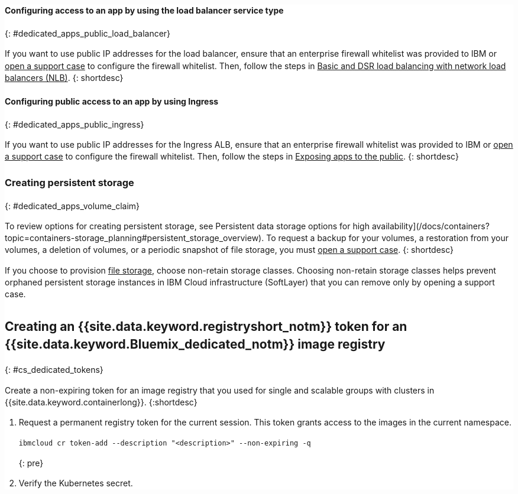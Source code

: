 #### Configuring access to an app by using the load balancer service type
{: #dedicated_apps_public_load_balancer}

If you want to use public IP addresses for the load balancer, ensure that an enterprise firewall whitelist was provided to IBM or [open a support case](/docs/get-support?topic=get-support-getting-customer-support#getting-customer-support) to configure the firewall whitelist. Then, follow the steps in [Basic and DSR load balancing with network load balancers (NLB)](/docs/containers?topic=containers-loadbalancer).
{: shortdesc}

#### Configuring public access to an app by using Ingress
{: #dedicated_apps_public_ingress}

If you want to use public IP addresses for the Ingress ALB, ensure that an enterprise firewall whitelist was provided to IBM or [open a support case](/docs/get-support?topic=get-support-getting-customer-support#getting-customer-support) to configure the firewall whitelist. Then, follow the steps in [Exposing apps to the public](/docs/containers?topic=containers-ingress#ingress_expose_public).
{: shortdesc}

### Creating persistent storage
{: #dedicated_apps_volume_claim}

To review options for creating persistent storage, see Persistent data storage options for high availability](/docs/containers?topic=containers-storage_planning#persistent_storage_overview). To request a backup for your volumes, a restoration from your volumes, a deletion of volumes, or a periodic snapshot of file storage, you must [open a support case](/docs/get-support?topic=get-support-getting-customer-support#getting-customer-support).
{: shortdesc}

If you choose to provision [file storage](/docs/containers?topic=containers-file_storage#file_predefined_storageclass), choose non-retain storage classes. Choosing non-retain storage classes helps prevent orphaned persistent storage instances in IBM Cloud infrastructure (SoftLayer) that you can remove only by opening a support case.

## Creating an {{site.data.keyword.registryshort_notm}} token for an {{site.data.keyword.Bluemix_dedicated_notm}} image registry
{: #cs_dedicated_tokens}

Create a non-expiring token for an image registry that you used for single and scalable groups with clusters in {{site.data.keyword.containerlong}}.
{:shortdesc}

1.  Request a permanent registry token for the current session. This token grants access to the images in the current namespace.
    ```
    ibmcloud cr token-add --description "<description>" --non-expiring -q
    ```
    {: pre}

2.  Verify the Kubernetes secret.
